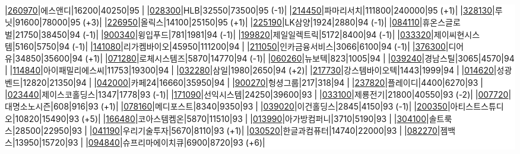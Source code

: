 |[260970](https://finance.daum.net/quotes/A260970)|에스앤디|16200|40250|95 |
|[028300](https://finance.daum.net/quotes/A028300)|HLB|32550|73500|95 (-1)|
|[214450](https://finance.daum.net/quotes/A214450)|파마리서치|111800|240000|95 (+1)|
|[328130](https://finance.daum.net/quotes/A328130)|루닛|91600|78000|95 (+3)|
|[226950](https://finance.daum.net/quotes/A226950)|올릭스|14100|25150|95 (+1)|
|[225190](https://finance.daum.net/quotes/A225190)|LK삼양|1924|2880|94 (-1)|
|[084110](https://finance.daum.net/quotes/A084110)|휴온스글로벌|21750|38450|94 (-1)|
|[900340](https://finance.daum.net/quotes/A900340)|윙입푸드|781|1981|94 (-1)|
|[199820](https://finance.daum.net/quotes/A199820)|제일일렉트릭|5172|8400|94 (-1)|
|[033320](https://finance.daum.net/quotes/A033320)|제이씨현시스템|5160|5750|94 (-1)|
|[141080](https://finance.daum.net/quotes/A141080)|리가켐바이오|45950|111200|94 |
|[211050](https://finance.daum.net/quotes/A211050)|인카금융서비스|3066|6100|94 (-1)|
|[376300](https://finance.daum.net/quotes/A376300)|디어유|34850|35600|94 (+1)|
|[071280](https://finance.daum.net/quotes/A071280)|로체시스템즈|5870|14770|94 (-1)|
|[060260](https://finance.daum.net/quotes/A060260)|뉴보텍|823|1005|94 |
|[039240](https://finance.daum.net/quotes/A039240)|경남스틸|3065|4570|94 |
|[114840](https://finance.daum.net/quotes/A114840)|아이패밀리에스씨|11753|19300|94 |
|[032280](https://finance.daum.net/quotes/A032280)|삼일|1980|2650|94 (+2)|
|[217730](https://finance.daum.net/quotes/A217730)|강스템바이오텍|1443|1999|94 |
|[014620](https://finance.daum.net/quotes/A014620)|성광벤드|12820|21350|94 |
|[042000](https://finance.daum.net/quotes/A042000)|카페24|16660|35950|94 |
|[900270](https://finance.daum.net/quotes/A900270)|헝셩그룹|217|318|94 |
|[237820](https://finance.daum.net/quotes/A237820)|플레이디|4400|6270|93 |
|[023440](https://finance.daum.net/quotes/A023440)|제이스코홀딩스|1347|1778|93 (-1)|
|[171090](https://finance.daum.net/quotes/A171090)|선익시스템|24250|39600|93 |
|[033100](https://finance.daum.net/quotes/A033100)|제룡전기|21800|40550|93 (-2)|
|[007720](https://finance.daum.net/quotes/A007720)|대명소노시즌|608|916|93 (+1)|
|[078160](https://finance.daum.net/quotes/A078160)|메디포스트|8340|9350|93 |
|[039020](https://finance.daum.net/quotes/A039020)|이건홀딩스|2845|4150|93 (-1)|
|[200350](https://finance.daum.net/quotes/A200350)|아티스트스튜디오|10820|15490|93 (+5)|
|[166480](https://finance.daum.net/quotes/A166480)|코아스템켐온|5870|11510|93 |
|[013990](https://finance.daum.net/quotes/A013990)|아가방컴퍼니|3710|5190|93 |
|[304100](https://finance.daum.net/quotes/A304100)|솔트룩스|28500|22950|93 |
|[041190](https://finance.daum.net/quotes/A041190)|우리기술투자|5670|8110|93 (+1)|
|[030520](https://finance.daum.net/quotes/A030520)|한글과컴퓨터|14740|22000|93 |
|[082270](https://finance.daum.net/quotes/A082270)|젬백스|13950|15720|93 |
|[094840](https://finance.daum.net/quotes/A094840)|슈프리마에이치큐|6900|8720|93 (+6)|